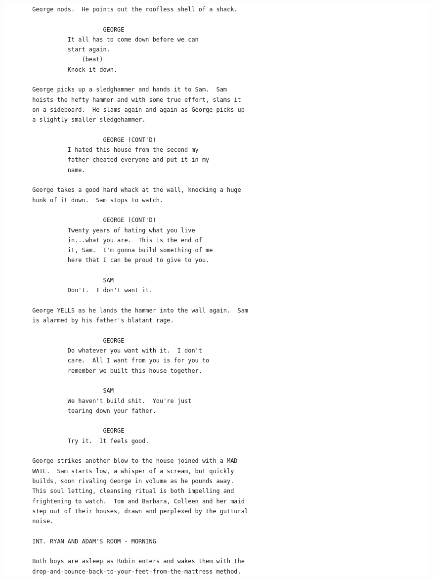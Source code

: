             George nods.  He points out the roofless shell of a shack.

                                GEORGE
                      It all has to come down before we can
                      start again.
                          (beat)
                      Knock it down.

            George picks up a sledghammer and hands it to Sam.  Sam
            hoists the hefty hammer and with some true effort, slams it
            on a sideboard.  He slams again and again as George picks up
            a slightly smaller sledgehammer.

                                GEORGE (CONT'D)
                      I hated this house from the second my
                      father cheated everyone and put it in my
                      name.

            George takes a good hard whack at the wall, knocking a huge
            hunk of it down.  Sam stops to watch.

                                GEORGE (CONT'D)
                      Twenty years of hating what you live
                      in...what you are.  This is the end of
                      it, Sam.  I'm gonna build something of me
                      here that I can be proud to give to you.

                                SAM
                      Don't.  I don't want it.

            George YELLS as he lands the hammer into the wall again.  Sam
            is alarmed by his father's blatant rage.

                                GEORGE
                      Do whatever you want with it.  I don't
                      care.  All I want from you is for you to
                      remember we built this house together.

                                SAM
                      We haven't build shit.  You're just
                      tearing down your father.

                                GEORGE
                      Try it.  It feels good.

            George strikes another blow to the house joined with a MAD
            WAIL.  Sam starts low, a whisper of a scream, but quickly 
            builds, soon rivaling George in volume as he pounds away. 
            This soul letting, cleansing ritual is both impelling and
            frightening to watch.  Tom and Barbara, Colleen and her maid
            step out of their houses, drawn and perplexed by the guttural
            noise.

            INT. RYAN AND ADAM'S ROOM - MORNING

            Both boys are asleep as Robin enters and wakes them with the
            drop-and-bounce-back-to-your-feet-from-the-mattress method.
